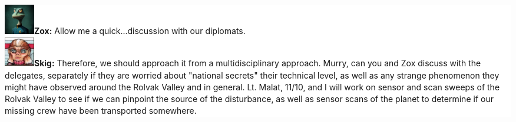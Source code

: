 <img src="../images/auto/Zox.png" alt="Zox" width="50" height="50">**Zox:** Allow me a quick...discussion with our diplomats.<br />
<img src="../images/auto/Skig.png" alt="Skig" width="50" height="50">**Skig:** Therefore, we should approach it from a multidisciplinary approach. Murry, can you and Zox discuss with the delegates, separately if they are worried about &#34;national secrets&#34; their technical level, as well as any strange phenomenon they might have observed around the Rolvak Valley and in general.  Lt. Malat, 11/10, and I will work on sensor and scan sweeps of the Rolvak Valley to see if we can pinpoint the source of the disturbance, as well as sensor scans of the planet to determine if our missing crew have been transported somewhere.<br />